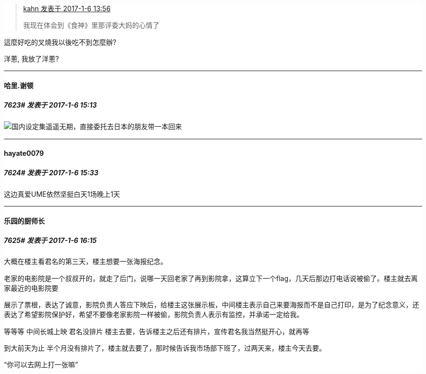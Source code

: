 

<blockquote><a href="httphttps://bbs.saraba1st.com/2b/forum.php?mod=redirect&amp;goto=findpost&amp;pid=34718963&amp;ptid=1296766" target="_blank">kahn 发表于 2017-1-6 13:56</a>

我现在体会到《食神》里那评委大妈的心情了</blockquote>
這麼好吃的叉燒我以後吃不到怎麼辦?

洋蔥, 我放了洋蔥?







-----

####  哈里.谢顿  
##### 7623#       发表于 2017-1-6 15:13



<img src="https://static.saraba1st.com/image/smiley/face/149.gif" referrerpolicy="no-referrer">国内设定集遥遥无期，直接委托去日本的朋友带一本回来







-----

####  hayate0079  
##### 7624#       发表于 2017-1-6 15:33




这边真爱UME依然坚挺白天1场晚上1天







-----

####  乐园的厨师长  
##### 7625#       发表于 2017-1-6 16:15




大概在楼主看君名的第三天，楼主想要一张海报纪念。

老家的电影院是一个叔叔开的，就走了后门，说哪一天回老家了再到影院拿，这算立下一个flag，几天后那边打电话说被偷了。楼主就去离家最近的电影院要

展示了票根，表达了诚意，影院负责人答应下映后，给楼主这张展示板，中间楼主表示自己来要海报而不是自己打印，是为了纪念意义，还表达了希望影院保护好，希望不要像老家影院一样被偷，影院负责人表示有监控，并承诺一定给我。

等等等 中间长城上映 君名没排片 楼主去要，告诉楼主之后还有排片，宣传君名我当然挺开心，就再等

到大前天为止 半个月没有排片了，楼主就去要了，那时候告诉我市场部下班了，过两天来，楼主今天去要。

“你可以去网上打一张嘛”
